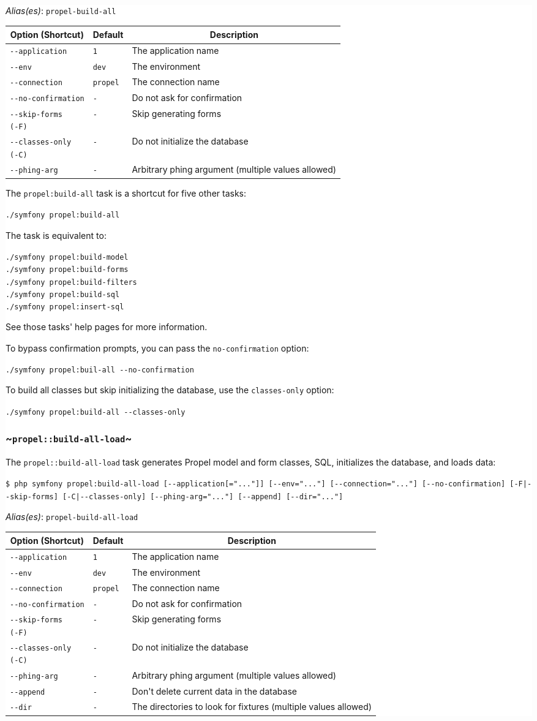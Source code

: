 *Alias(es)*: `propel-build-all`



| Option (Shortcut) | Default | Description
| ----------------- | ------- | -----------
| `--application` | `1` | The application name
| `--env` | `dev` | The environment
| `--connection` | `propel` | The connection name
| `--no-confirmation` | `-` | Do not ask for confirmation
| `--skip-forms`<br />`(-F)` | `-` | Skip generating forms
| `--classes-only`<br />`(-C)` | `-` | Do not initialize the database
| `--phing-arg` | `-` | Arbitrary phing argument (multiple values allowed)


The `propel:build-all` task is a shortcut for five other tasks:

    ./symfony propel:build-all

The task is equivalent to:

    ./symfony propel:build-model
    ./symfony propel:build-forms
    ./symfony propel:build-filters
    ./symfony propel:build-sql
    ./symfony propel:insert-sql

See those tasks' help pages for more information.

To bypass confirmation prompts, you can pass the `no-confirmation` option:

    ./symfony propel:buil-all --no-confirmation

To build all classes but skip initializing the database, use the `classes-only`
option:

    ./symfony propel:build-all --classes-only

### ~`propel::build-all-load`~

The `propel::build-all-load` task generates Propel model and form classes, SQL, initializes the database, and loads data:

    $ php symfony propel:build-all-load [--application[="..."]] [--env="..."] [--connection="..."] [--no-confirmation] [-F|--skip-forms] [-C|--classes-only] [--phing-arg="..."] [--append] [--dir="..."] 

*Alias(es)*: `propel-build-all-load`



| Option (Shortcut) | Default | Description
| ----------------- | ------- | -----------
| `--application` | `1` | The application name
| `--env` | `dev` | The environment
| `--connection` | `propel` | The connection name
| `--no-confirmation` | `-` | Do not ask for confirmation
| `--skip-forms`<br />`(-F)` | `-` | Skip generating forms
| `--classes-only`<br />`(-C)` | `-` | Do not initialize the database
| `--phing-arg` | `-` | Arbitrary phing argument (multiple values allowed)
| `--append` | `-` | Don't delete current data in the database
| `--dir` | `-` | The directories to look for fixtures (multiple values allowed)